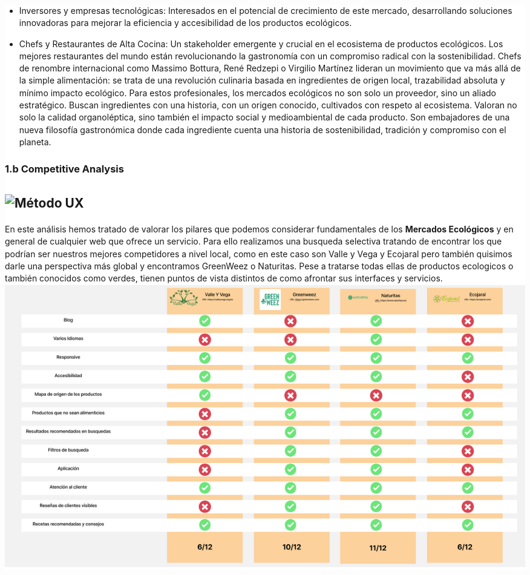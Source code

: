 - Inversores y empresas tecnológicas: Interesados en el potencial de crecimiento de este mercado, desarrollando soluciones innovadoras para mejorar la eficiencia y accesibilidad de los productos ecológicos.
  
- Chefs y Restaurantes de Alta Cocina: Un stakeholder emergente y crucial en el ecosistema de productos ecológicos. Los mejores restaurantes del mundo están revolucionando la gastronomía con un compromiso radical con la sostenibilidad. Chefs de renombre internacional como Massimo Bottura, René Redzepi o Virgilio Martínez lideran un movimiento que va más allá de la simple alimentación: se trata de una revolución culinaria basada en ingredientes de origen local, trazabilidad absoluta y mínimo impacto ecológico. Para estos profesionales, los mercados ecológicos no son solo un proveedor, sino un aliado estratégico. Buscan ingredientes con una historia, con un origen conocido, cultivados con respeto al ecosistema. Valoran no solo la calidad organoléptica, sino también el impacto social y medioambiental de cada producto. Son embajadores de una nueva filosofía gastronómica donde cada ingrediente cuenta una historia de sostenibilidad, tradición y compromiso con el planeta.

### 1.b Competitive Analysis
![Método UX](img/.png) 
-----
En este análisis hemos tratado de valorar los pilares que podemos considerar fundamentales de los **Mercados Ecológicos** y en general de cualquier web que ofrece un servicio. Para ello realizamos una busqueda selectiva tratando de encontrar los que podrían ser nuestros mejores competidores a nivel local, como en este caso son Valle y Vega y Ecojaral pero también quisimos darle una perspectiva más global y encontramos GreenWeez o Naturitas. Pese a tratarse todas ellas de productos ecologicos o también conocidos como verdes, tienen puntos de vista distintos de como afrontar sus interfaces y servicios.
![Análisis de la competencia](P1/Competitor%20Analisis.png)
